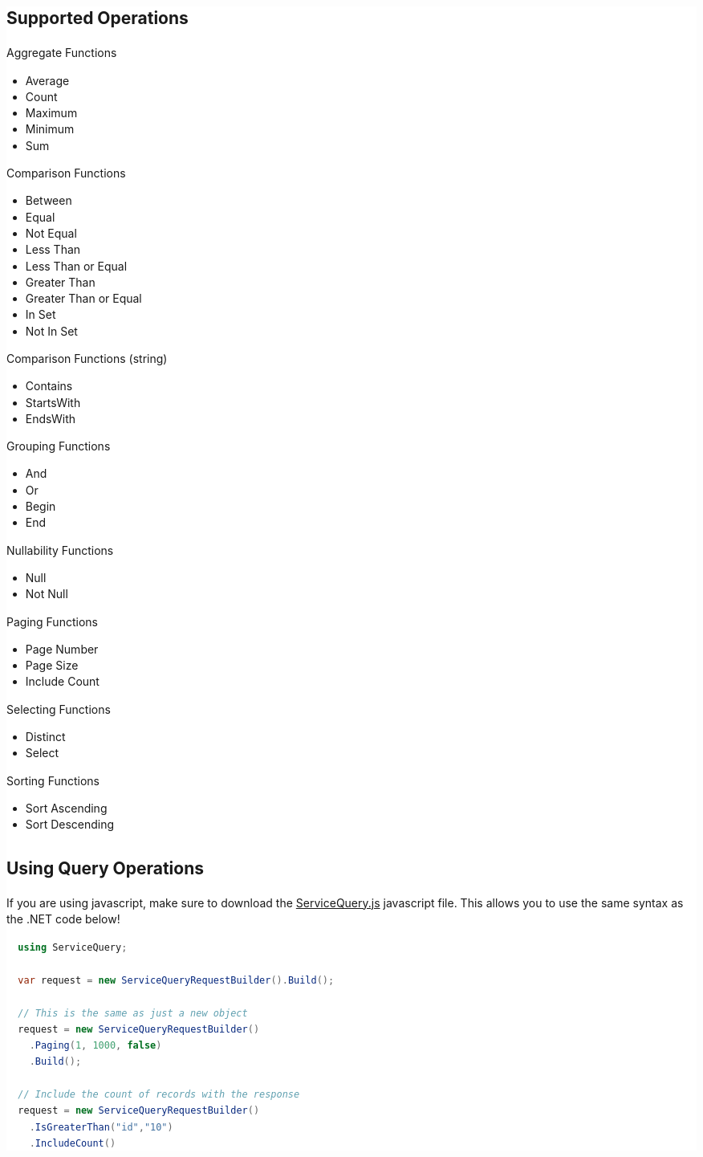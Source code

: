 ## Supported Operations
Aggregate Functions
* Average
* Count
* Maximum
* Minimum
* Sum

Comparison Functions
* Between
* Equal
* Not Equal
* Less Than
* Less Than or Equal
* Greater Than
* Greater Than or Equal
* In Set
* Not In Set

Comparison Functions (string)
* Contains
* StartsWith
* EndsWith

Grouping Functions
* And
* Or
* Begin
* End

Nullability Functions
* Null
* Not Null

Paging Functions
* Page Number
* Page Size
* Include Count

Selecting Functions
* Distinct
* Select

Sorting Functions
* Sort Ascending
* Sort Descending


## Using Query Operations
If you are using javascript, make sure to download the [ServiceQuery.js](https://github.com/holomodular/ServiceQuery/blob/main/src/V2/javascript/ServiceQuery.js) javascript file. This allows you to use the same syntax as the .NET code below!
```csharp
  using ServiceQuery;

  var request = new ServiceQueryRequestBuilder().Build();

  // This is the same as just a new object
  request = new ServiceQueryRequestBuilder()
    .Paging(1, 1000, false)
    .Build();

  // Include the count of records with the response
  request = new ServiceQueryRequestBuilder()
    .IsGreaterThan("id","10")
    .IncludeCount()
```